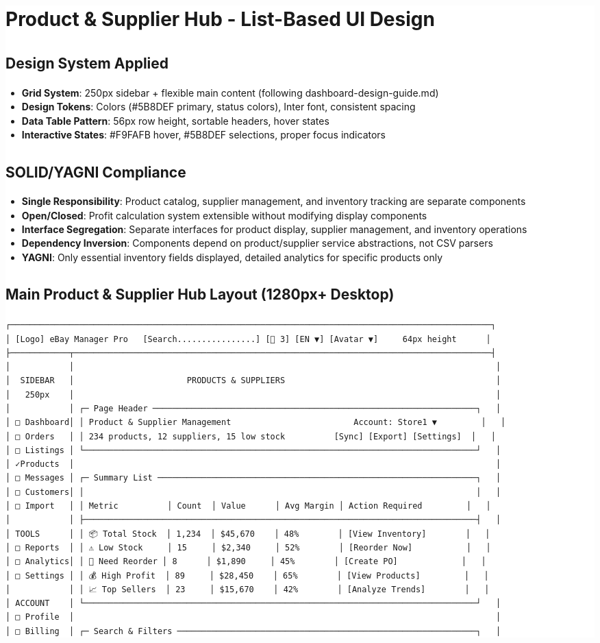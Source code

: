# Product & Supplier Hub - List-Based UI Design

## Design System Applied
- **Grid System**: 250px sidebar + flexible main content (following dashboard-design-guide.md)
- **Design Tokens**: Colors (#5B8DEF primary, status colors), Inter font, consistent spacing
- **Data Table Pattern**: 56px row height, sortable headers, hover states
- **Interactive States**: #F9FAFB hover, #5B8DEF selections, proper focus indicators

## SOLID/YAGNI Compliance
- **Single Responsibility**: Product catalog, supplier management, and inventory tracking are separate components
- **Open/Closed**: Profit calculation system extensible without modifying display components
- **Interface Segregation**: Separate interfaces for product display, supplier management, and inventory operations
- **Dependency Inversion**: Components depend on product/supplier service abstractions, not CSV parsers
- **YAGNI**: Only essential inventory fields displayed, detailed analytics for specific products only

## Main Product & Supplier Hub Layout (1280px+ Desktop)

```
┌──────────────────────────────────────────────────────────────────────────────────────────────────┐
│ [Logo] eBay Manager Pro   [Search................] [🔔 3] [EN ▼] [Avatar ▼]     64px height      │
├────────────┬─────────────────────────────────────────────────────────────────────────────────────┤
│            │                                                                                      │
│  SIDEBAR   │                       PRODUCTS & SUPPLIERS                                           │
│   250px    │                                                                                      │
│            │ ┌─ Page Header ──────────────────────────────────────────────────────────────────┐   │
│ □ Dashboard│ │ Product & Supplier Management                         Account: Store1 ▼         │   │
│ □ Orders   │ │ 234 products, 12 suppliers, 15 low stock          [Sync] [Export] [Settings]  │   │
│ □ Listings │ └────────────────────────────────────────────────────────────────────────────────┘   │
│ ✓Products  │                                                                                      │
│ □ Messages │ ┌─ Summary List ─────────────────────────────────────────────────────────────────┐   │
│ □ Customers│ │                                                                                │   │
│ □ Import   │ │ Metric          │ Count  │ Value      │ Avg Margin │ Action Required         │   │
│            │ ├────────────────────────────────────────────────────────────────────────────────┤   │
│ TOOLS      │ │ 📦 Total Stock  │ 1,234  │ $45,670    │ 48%        │ [View Inventory]        │   │
│ □ Reports  │ │ ⚠ Low Stock     │ 15     │ $2,340     │ 52%        │ [Reorder Now]           │   │
│ □ Analytics│ │ 🔄 Need Reorder │ 8      │ $1,890     │ 45%        │ [Create PO]             │   │
│ □ Settings │ │ 💰 High Profit  │ 89     │ $28,450    │ 65%        │ [View Products]         │   │
│            │ │ 📈 Top Sellers  │ 23     │ $15,670    │ 42%        │ [Analyze Trends]        │   │
│ ACCOUNT    │ └────────────────────────────────────────────────────────────────────────────────┘   │
│ □ Profile  │                                                                                      │
│ □ Billing  │ ┌─ Search & Filters ─────────────────────────────────────────────────────────────┐   │
```